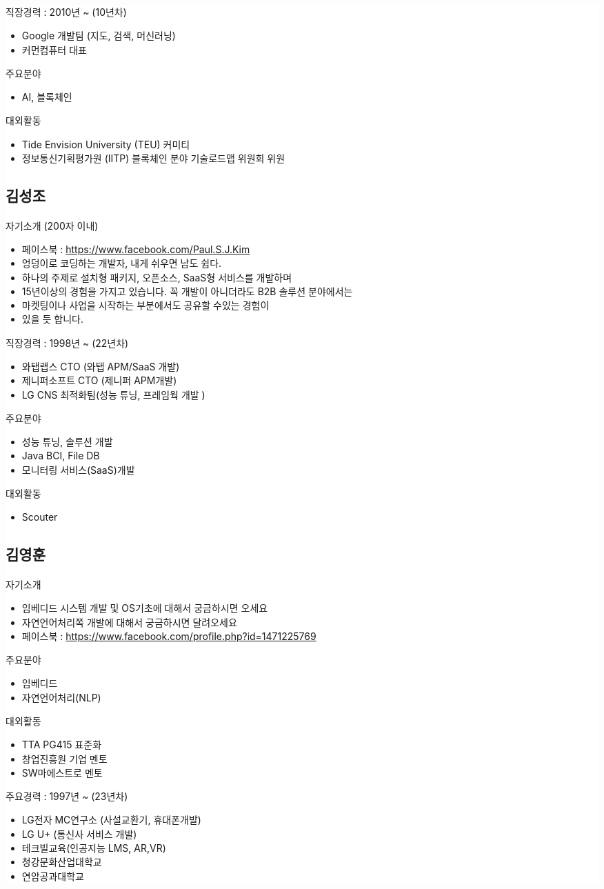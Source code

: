 직장경력 : 2010년 ~ (10년차)
 - Google 개발팀 (지도, 검색, 머신러닝)
 - 커먼컴퓨터 대표

주요분야
 - AI, 블록체인

대외활동
 - Tide Envision University (TEU) 커미티
 - 정보통신기획평가원 (IITP) 블록체인 분야 기술로드맵 위원회 위원


## 김성조

자기소개 (200자 이내)
- 페이스북 : https://www.facebook.com/Paul.S.J.Kim 
- 엉덩이로 코딩하는 개발자, 내게 쉬우면 남도 쉽다.
- 하나의 주제로 설치형 패키지, 오픈소스, SaaS형 서비스를 개발하며
- 15년이상의 경험을 가지고 있습니다. 꼭 개발이 아니더라도 B2B 솔루션 분야에서는
- 마켓팅이나 사업을 시작하는 부분에서도  공유할 수있는 경험이
- 있을 듯 합니다.

직장경력 : 1998년 ~ (22년차)
 - 와탭랩스 CTO (와탭 APM/SaaS 개발)
 - 제니퍼소프트 CTO (제니퍼 APM개발)
 - LG CNS 최적화팀(성능 튜닝, 프레임웍 개발 )
 
주요분야
 - 성능 튜닝, 솔루션 개발
 - Java BCI, File DB
 - 모니터링 서비스(SaaS)개발

대외활동
 - Scouter


## 김영훈

자기소개
 - 임베디드 시스템 개발 및 OS기초에 대해서 궁금하시면 오세요
 - 자연언어처리쪽 개발에 대해서 궁금하시면 달려오세요
 - 페이스북 : https://www.facebook.com/profile.php?id=1471225769

주요분야
 - 임베디드
 - 자연언어처리(NLP)

대외활동
 - TTA PG415 표준화
 - 창업진흥원 기업 멘토
 -  SW마에스트로 멘토

주요경력 : 1997년 ~ (23년차)
 - LG전자 MC연구소 (사설교환기, 휴대폰개발)
 - LG U+ (통신사 서비스 개발)
 - 테크빌교육(인공지능 LMS, AR,VR)
 - 청강문화산업대학교
 - 연암공과대학교
